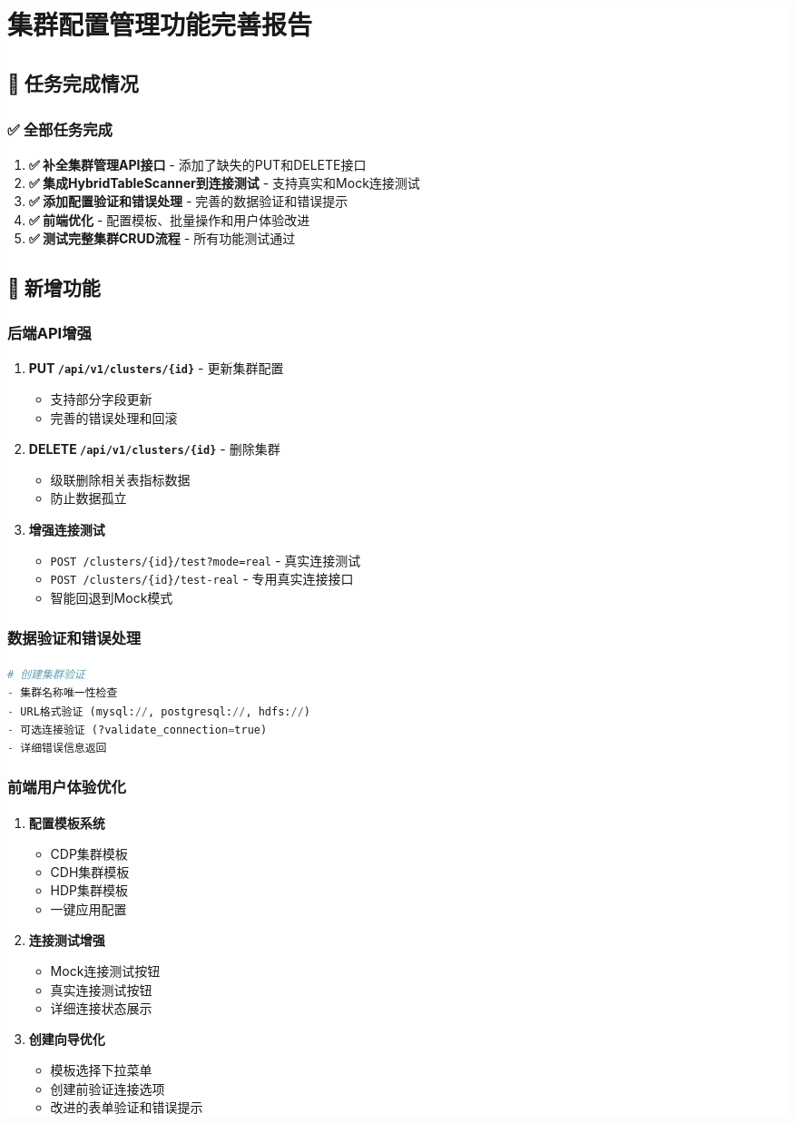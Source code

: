# 集群配置管理功能完善报告

## 🎯 任务完成情况

### ✅ 全部任务完成
1. **✅ 补全集群管理API接口** - 添加了缺失的PUT和DELETE接口
2. **✅ 集成HybridTableScanner到连接测试** - 支持真实和Mock连接测试
3. **✅ 添加配置验证和错误处理** - 完善的数据验证和错误提示
4. **✅ 前端优化** - 配置模板、批量操作和用户体验改进
5. **✅ 测试完整集群CRUD流程** - 所有功能测试通过

## 🚀 新增功能

### 后端API增强
1. **PUT `/api/v1/clusters/{id}`** - 更新集群配置
   - 支持部分字段更新
   - 完善的错误处理和回滚
   
2. **DELETE `/api/v1/clusters/{id}`** - 删除集群
   - 级联删除相关表指标数据
   - 防止数据孤立
   
3. **增强连接测试**
   - `POST /clusters/{id}/test?mode=real` - 真实连接测试
   - `POST /clusters/{id}/test-real` - 专用真实连接接口
   - 智能回退到Mock模式

### 数据验证和错误处理
```python
# 创建集群验证
- 集群名称唯一性检查
- URL格式验证 (mysql://, postgresql://, hdfs://)
- 可选连接验证 (?validate_connection=true)
- 详细错误信息返回
```

### 前端用户体验优化
1. **配置模板系统**
   - CDP集群模板
   - CDH集群模板  
   - HDP集群模板
   - 一键应用配置

2. **连接测试增强**
   - Mock连接测试按钮
   - 真实连接测试按钮
   - 详细连接状态展示

3. **创建向导优化**
   - 模板选择下拉菜单
   - 创建前验证连接选项
   - 改进的表单验证和错误提示
